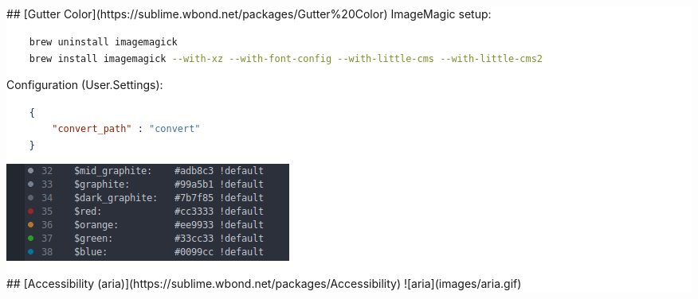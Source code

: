 <a id="pckg18">
## [Gutter Color](https://sublime.wbond.net/packages/Gutter%20Color)
ImageMagic setup:

```bash
    brew uninstall imagemagick
    brew install imagemagick --with-xz --with-font-config --with-little-cms --with-little-cms2
```  

Configuration (User.Settings):

```JSON
    {
        "convert_path" : "convert"  
    }
```

![gutter](images/gutterc.png)

<a id="pckg19">
## [Accessibility (aria)](https://sublime.wbond.net/packages/Accessibility)
![aria](images/aria.gif)
